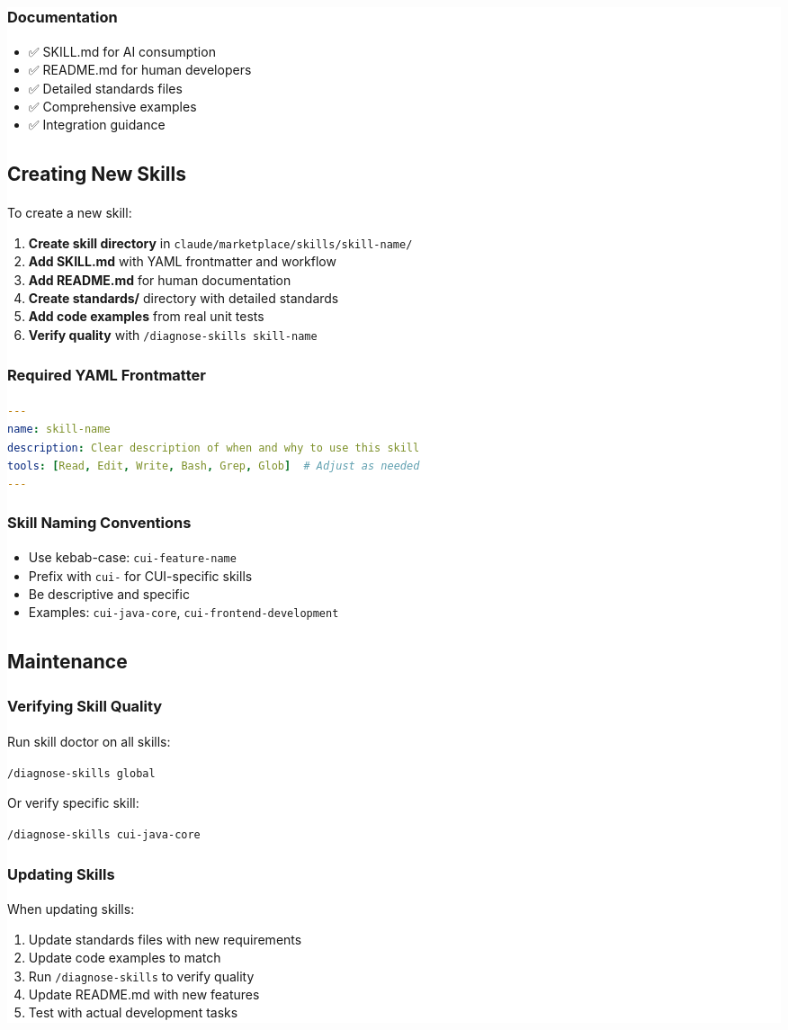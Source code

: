 ### Documentation
- ✅ SKILL.md for AI consumption
- ✅ README.md for human developers
- ✅ Detailed standards files
- ✅ Comprehensive examples
- ✅ Integration guidance

## Creating New Skills

To create a new skill:

1. **Create skill directory** in `claude/marketplace/skills/skill-name/`
2. **Add SKILL.md** with YAML frontmatter and workflow
3. **Add README.md** for human documentation
4. **Create standards/** directory with detailed standards
5. **Add code examples** from real unit tests
6. **Verify quality** with `/diagnose-skills skill-name`

### Required YAML Frontmatter

```yaml
---
name: skill-name
description: Clear description of when and why to use this skill
tools: [Read, Edit, Write, Bash, Grep, Glob]  # Adjust as needed
---
```

### Skill Naming Conventions

- Use kebab-case: `cui-feature-name`
- Prefix with `cui-` for CUI-specific skills
- Be descriptive and specific
- Examples: `cui-java-core`, `cui-frontend-development`

## Maintenance

### Verifying Skill Quality

Run skill doctor on all skills:
```bash
/diagnose-skills global
```

Or verify specific skill:
```bash
/diagnose-skills cui-java-core
```

### Updating Skills

When updating skills:
1. Update standards files with new requirements
2. Update code examples to match
3. Run `/diagnose-skills` to verify quality
4. Update README.md with new features
5. Test with actual development tasks
